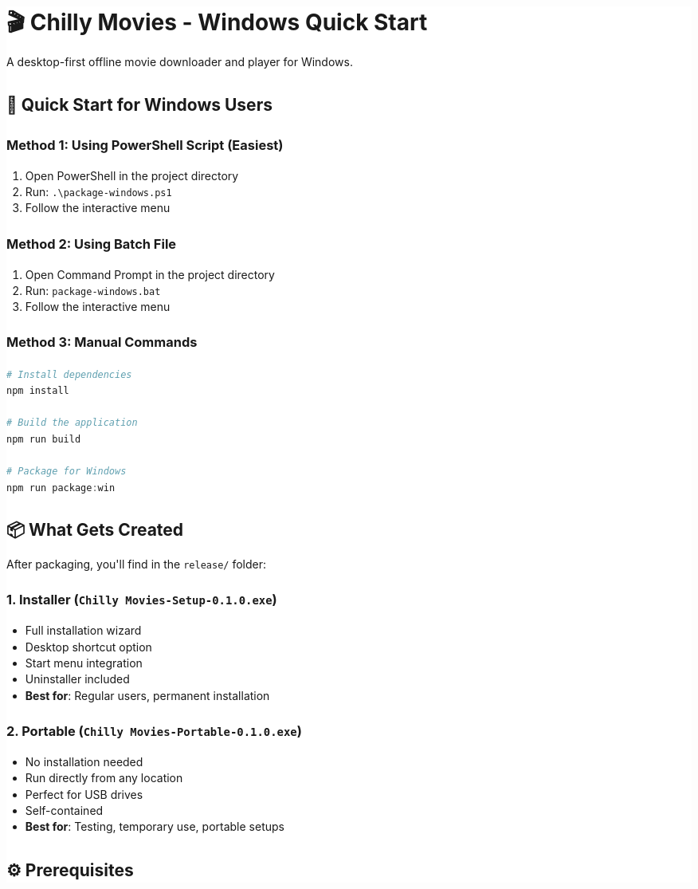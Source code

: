 # 🎬 Chilly Movies - Windows Quick Start

A desktop-first offline movie downloader and player for Windows.

## 🚀 Quick Start for Windows Users

### Method 1: Using PowerShell Script (Easiest)
1. Open PowerShell in the project directory
2. Run: `.\package-windows.ps1`
3. Follow the interactive menu

### Method 2: Using Batch File
1. Open Command Prompt in the project directory
2. Run: `package-windows.bat`
3. Follow the interactive menu

### Method 3: Manual Commands
```powershell
# Install dependencies
npm install

# Build the application
npm run build

# Package for Windows
npm run package:win
```

## 📦 What Gets Created

After packaging, you'll find in the `release/` folder:

### 1. **Installer** (`Chilly Movies-Setup-0.1.0.exe`)
- Full installation wizard
- Desktop shortcut option
- Start menu integration
- Uninstaller included
- **Best for**: Regular users, permanent installation

### 2. **Portable** (`Chilly Movies-Portable-0.1.0.exe`)
- No installation needed
- Run directly from any location
- Perfect for USB drives
- Self-contained
- **Best for**: Testing, temporary use, portable setups

## ⚙️ Prerequisites

